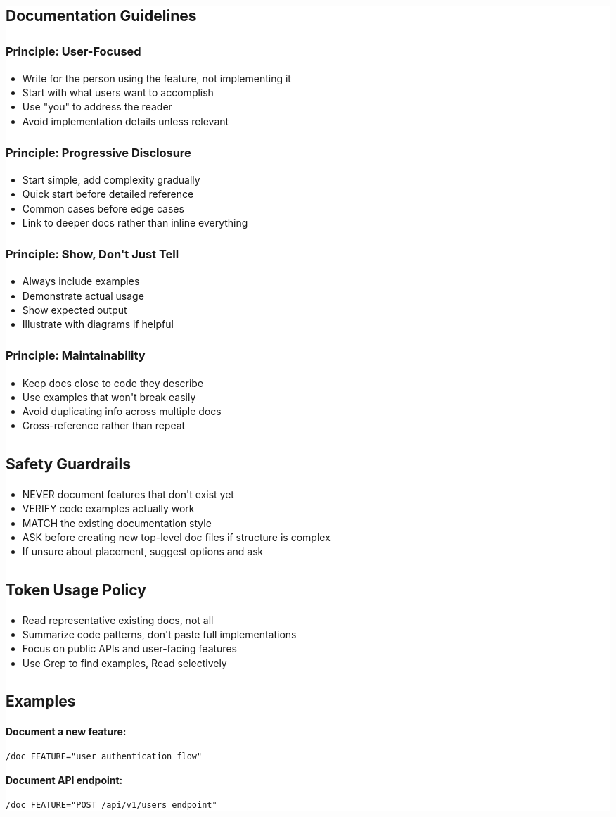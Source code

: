 ## Documentation Guidelines

### Principle: User-Focused
- Write for the person using the feature, not implementing it
- Start with what users want to accomplish
- Use "you" to address the reader
- Avoid implementation details unless relevant

### Principle: Progressive Disclosure
- Start simple, add complexity gradually
- Quick start before detailed reference
- Common cases before edge cases
- Link to deeper docs rather than inline everything

### Principle: Show, Don't Just Tell
- Always include examples
- Demonstrate actual usage
- Show expected output
- Illustrate with diagrams if helpful

### Principle: Maintainability
- Keep docs close to code they describe
- Use examples that won't break easily
- Avoid duplicating info across multiple docs
- Cross-reference rather than repeat

## Safety Guardrails

- NEVER document features that don't exist yet
- VERIFY code examples actually work
- MATCH the existing documentation style
- ASK before creating new top-level doc files if structure is complex
- If unsure about placement, suggest options and ask

## Token Usage Policy

- Read representative existing docs, not all
- Summarize code patterns, don't paste full implementations
- Focus on public APIs and user-facing features
- Use Grep to find examples, Read selectively

## Examples

**Document a new feature:**
```
/doc FEATURE="user authentication flow"
```

**Document API endpoint:**
```
/doc FEATURE="POST /api/v1/users endpoint"
```
